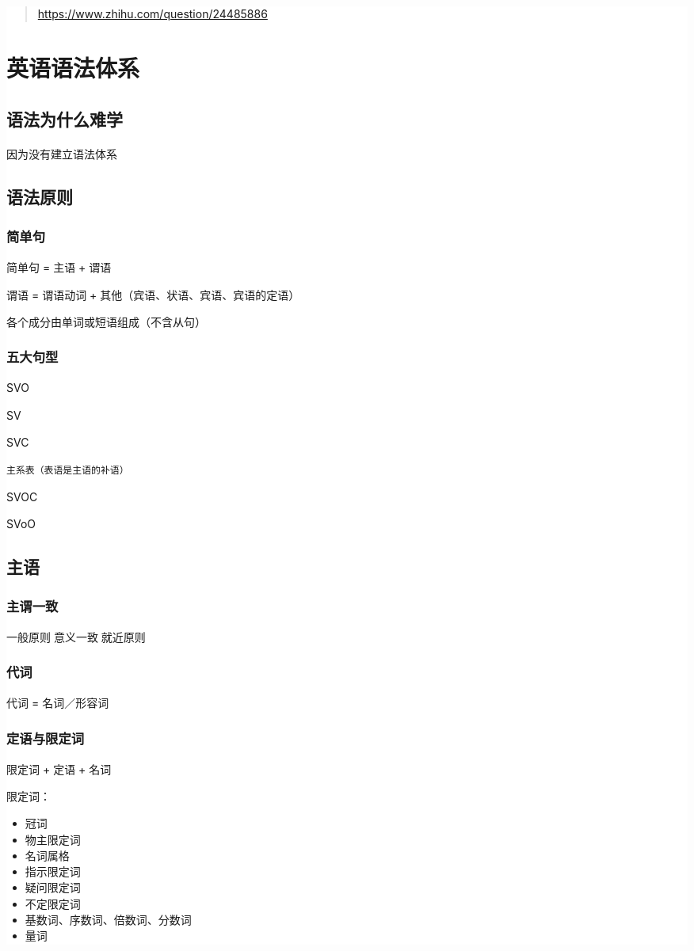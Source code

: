> https://www.zhihu.com/question/24485886

# 英语语法体系

## 语法为什么难学

因为没有建立语法体系

## 语法原则

### 简单句

简单句 = 主语 + 谓语

谓语 = 谓语动词 + 其他（宾语、状语、宾语、宾语的定语）

各个成分由单词或短语组成（不含从句）

### 五大句型

SVO

SV

SVC

	主系表（表语是主语的补语）

SVOC

SVoO

## 主语

### 主谓一致

一般原则
意义一致
就近原则

### 代词

代词 = 名词／形容词

### 定语与限定词

限定词 + 定语 + 名词

限定词：

* 冠词
* 物主限定词
* 名词属格
* 指示限定词
* 疑问限定词
* 不定限定词
* 基数词、序数词、倍数词、分数词
* 量词
